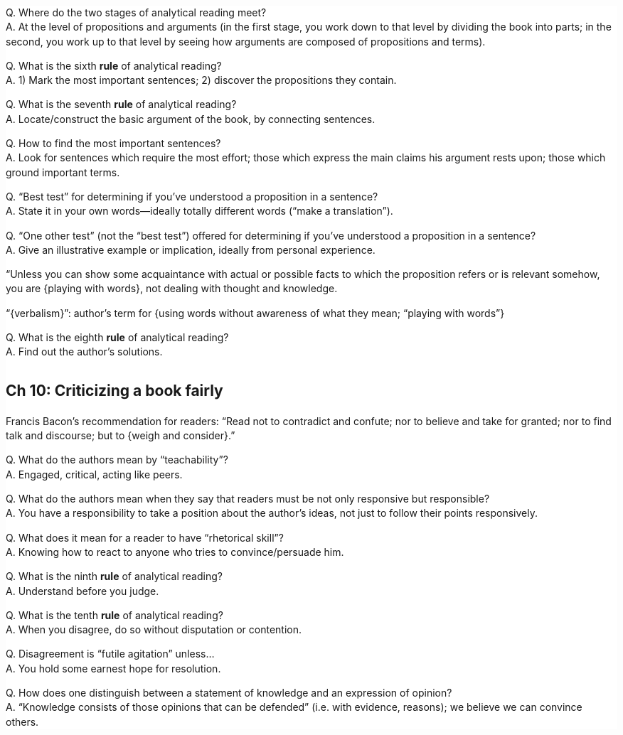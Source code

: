 Q. Where do the two stages of analytical reading meet?  
A. At the level of propositions and arguments (in the first stage, you work down to that level by dividing the book into parts; in the second, you work up to that level by seeing how arguments are composed of propositions and terms).

Q. What is the sixth **rule** of analytical reading?  
A. 1) Mark the most important sentences; 2) discover the propositions they contain.

Q. What is the seventh **rule** of analytical reading?  
A. Locate/construct the basic argument of the book, by connecting sentences.

Q. How to find the most important sentences?  
A. Look for sentences which require the most effort; those which express the main claims his argument rests upon; those which ground important terms.

Q. “Best test” for determining if you’ve understood a proposition in a sentence?  
A. State it in your own words—ideally totally different words (“make a translation”).

Q. “One other test” (not the “best test”) offered for determining if you’ve understood a proposition in a sentence?  
A. Give an illustrative example or implication, ideally from personal experience.

“Unless you can show some acquaintance with actual or possible facts to which the proposition refers or is relevant somehow, you are {playing with words}, not dealing with thought and knowledge.

“{verbalism}”: author’s term for {using words without awareness of what they mean; “playing with words”}

Q. What is the eighth **rule** of analytical reading?  
A. Find out the author’s solutions.

## Ch 10: Criticizing a book fairly

Francis Bacon’s recommendation for readers: “Read not to contradict and confute; nor to believe and take for granted; nor to find talk and discourse; but to {weigh and consider}.”

Q. What do the authors mean by “teachability”?  
A. Engaged, critical, acting like peers.

Q. What do the authors mean when they say that readers must be not only responsive but responsible?  
A. You have a responsibility to take a position about the author’s ideas, not just to follow their points responsively.

Q. What does it mean for a reader to have “rhetorical skill”?  
A. Knowing how to react to anyone who tries to convince/persuade him.

Q. What is the ninth **rule** of analytical reading?  
A. Understand before you judge.

Q. What is the tenth **rule** of analytical reading?  
A. When you disagree, do so without disputation or contention.

Q. Disagreement is “futile agitation” unless…  
A. You hold some earnest hope for resolution.

Q. How does one distinguish between a statement of knowledge and an expression of opinion?  
A. “Knowledge consists of those opinions that can be defended” (i.e. with evidence, reasons); we believe we can convince others.
